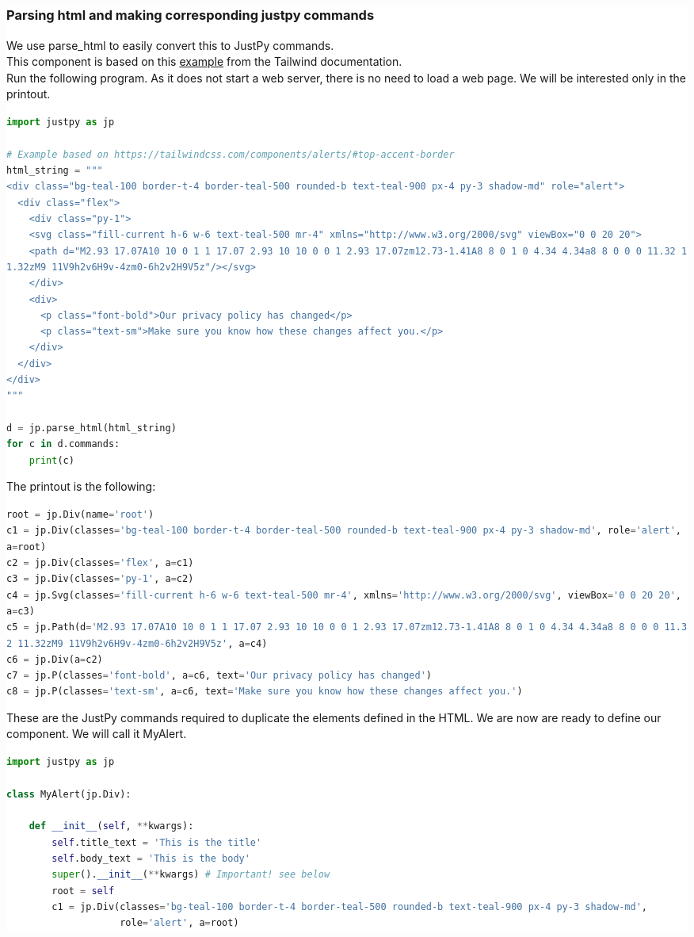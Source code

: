 ### Parsing html and making corresponding justpy commands
We use parse_html to easily convert this to JustPy commands.   
This component is based on this [example](https://tailwindcss.com/components/alerts/#top-accent-border) from the Tailwind documentation.  
Run the following program. As it does not start a web server, there is no need to load a web page. We will be interested only in the printout.
```python
import justpy as jp

# Example based on https://tailwindcss.com/components/alerts/#top-accent-border
html_string = """
<div class="bg-teal-100 border-t-4 border-teal-500 rounded-b text-teal-900 px-4 py-3 shadow-md" role="alert">
  <div class="flex">
    <div class="py-1">
    <svg class="fill-current h-6 w-6 text-teal-500 mr-4" xmlns="http://www.w3.org/2000/svg" viewBox="0 0 20 20">
    <path d="M2.93 17.07A10 10 0 1 1 17.07 2.93 10 10 0 0 1 2.93 17.07zm12.73-1.41A8 8 0 1 0 4.34 4.34a8 8 0 0 0 11.32 11.32zM9 11V9h2v6H9v-4zm0-6h2v2H9V5z"/></svg>
    </div>
    <div>
      <p class="font-bold">Our privacy policy has changed</p>
      <p class="text-sm">Make sure you know how these changes affect you.</p>
    </div>
  </div>
</div>
"""

d = jp.parse_html(html_string)
for c in d.commands:
    print(c)
```

The printout is the following:
```py
root = jp.Div(name='root')
c1 = jp.Div(classes='bg-teal-100 border-t-4 border-teal-500 rounded-b text-teal-900 px-4 py-3 shadow-md', role='alert', a=root)
c2 = jp.Div(classes='flex', a=c1)
c3 = jp.Div(classes='py-1', a=c2)
c4 = jp.Svg(classes='fill-current h-6 w-6 text-teal-500 mr-4', xmlns='http://www.w3.org/2000/svg', viewBox='0 0 20 20', a=c3)
c5 = jp.Path(d='M2.93 17.07A10 10 0 1 1 17.07 2.93 10 10 0 0 1 2.93 17.07zm12.73-1.41A8 8 0 1 0 4.34 4.34a8 8 0 0 0 11.32 11.32zM9 11V9h2v6H9v-4zm0-6h2v2H9V5z', a=c4)
c6 = jp.Div(a=c2)
c7 = jp.P(classes='font-bold', a=c6, text='Our privacy policy has changed')
c8 = jp.P(classes='text-sm', a=c6, text='Make sure you know how these changes affect you.')
```

These are the JustPy commands required to duplicate the elements defined in the HTML. We are now are ready to define our 
component. We will call it MyAlert.
```py
import justpy as jp

class MyAlert(jp.Div):

    def __init__(self, **kwargs):
        self.title_text = 'This is the title'
        self.body_text = 'This is the body'
        super().__init__(**kwargs) # Important! see below
        root = self
        c1 = jp.Div(classes='bg-teal-100 border-t-4 border-teal-500 rounded-b text-teal-900 px-4 py-3 shadow-md',
                    role='alert', a=root)
```